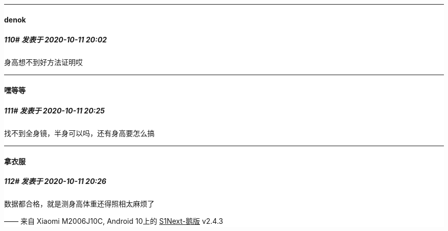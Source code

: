 


-----

####  denok  
##### 110#       发表于 2020-10-11 20:02




身高想不到好方法证明哎







-----

####  嘿等等  
##### 111#       发表于 2020-10-11 20:25




找不到全身镜，半身可以吗，还有身高要怎么搞







-----

####  拿衣服  
##### 112#       发表于 2020-10-11 20:26




数据都合格，就是测身高体重还得照相太麻烦了

—— 来自 Xiaomi M2006J10C, Android 10上的 [S1Next-鹅版](https://github.com/ykrank/S1-Next/releases) v2.4.3





                                              